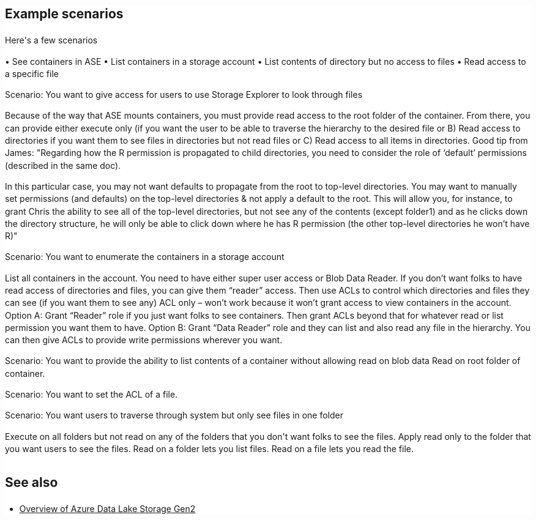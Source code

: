 ## Example scenarios

Here's a few scenarios

•	See containers in ASE
•	List containers in a storage account
•	List contents of directory but no access to files
•	Read access to a specific file

Scenario: You want to give access for users to use Storage Explorer to look through files

Because of the way that ASE mounts containers, you must provide read access to the root folder of the container. From there, you can provide either execute only (if you want the user to be able to traverse the hierarchy to the desired file or B) Read access to directories if you want them to see files in directories but not read files or C) Read access to all items in directories.
Good tip from James:
"Regarding how the R permission is propagated to child directories, you need to consider the role of ‘default’ permissions (described in the same doc). 

In this particular case, you may not want defaults to propagate from the root to top-level directories. You may want to manually set permissions (and defaults) on the top-level directories & not apply a default to the root. This will allow you, for instance, to grant Chris the ability to see all of the top-level directories, but not see any of the contents (except folder1) and as he clicks down the directory structure, he will only be able to click down where he has R permission (the other top-level directories he won’t have R)"

Scenario: You want to enumerate the containers in a storage account

List all containers in the account. You need to have either super user access or Blob Data Reader. If you don’t want folks to have read access of directories and files, you can give them “reader” access. Then use ACLs to control which directories and files they can see (if you want them to see any)
ACL only – won’t work because it won’t grant access to view containers in the account.
Option A: Grant “Reader” role if you just want folks to see containers.  Then grant ACLs beyond that for whatever read or list permission you want them to have.
Option B: Grant “Data Reader” role and they can list and also read any file in the hierarchy. You can then give ACLs to provide write permissions wherever you want.

Scenario: You want to provide the ability to list contents of a container without allowing read on blob data
Read on root folder of container. 

Scenario: You want to set the ACL of a file.

Scenario: You want users to traverse through system but only see files in one folder

Execute on all folders but not read on any of the folders that you don't want folks to see the files. Apply read only to the folder that you want users to see the files. Read on a folder lets you list files. Read on a file lets you read the file.


## See also

* [Overview of Azure Data Lake Storage Gen2](../blobs/data-lake-storage-introduction.md)
